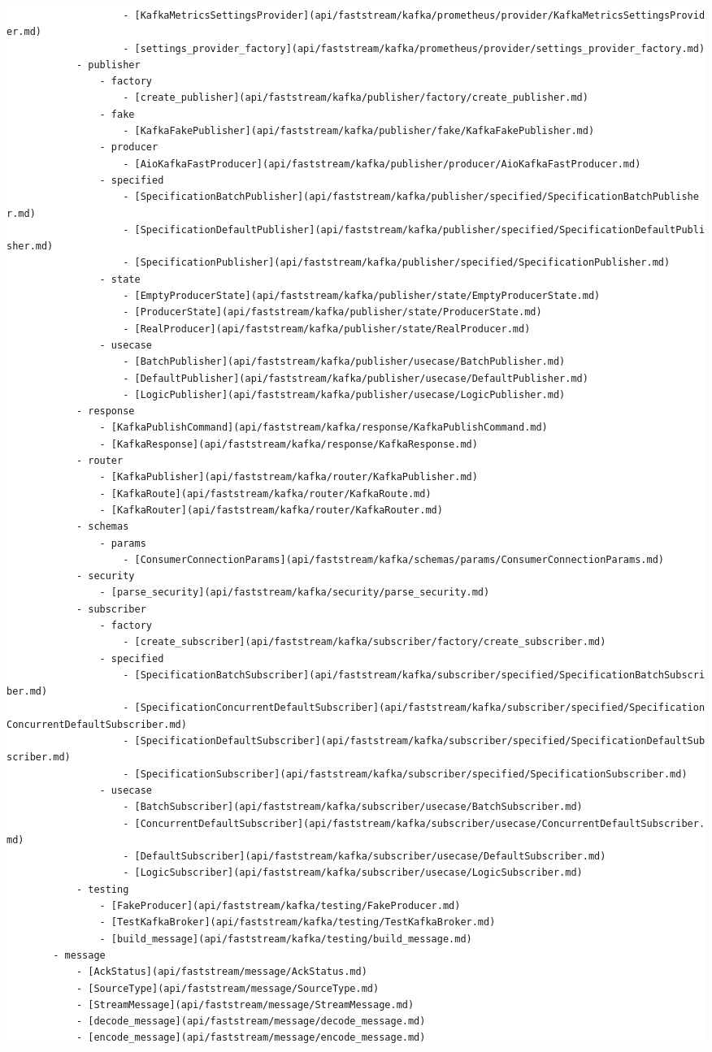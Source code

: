                         - [KafkaMetricsSettingsProvider](api/faststream/kafka/prometheus/provider/KafkaMetricsSettingsProvider.md)
                        - [settings_provider_factory](api/faststream/kafka/prometheus/provider/settings_provider_factory.md)
                - publisher
                    - factory
                        - [create_publisher](api/faststream/kafka/publisher/factory/create_publisher.md)
                    - fake
                        - [KafkaFakePublisher](api/faststream/kafka/publisher/fake/KafkaFakePublisher.md)
                    - producer
                        - [AioKafkaFastProducer](api/faststream/kafka/publisher/producer/AioKafkaFastProducer.md)
                    - specified
                        - [SpecificationBatchPublisher](api/faststream/kafka/publisher/specified/SpecificationBatchPublisher.md)
                        - [SpecificationDefaultPublisher](api/faststream/kafka/publisher/specified/SpecificationDefaultPublisher.md)
                        - [SpecificationPublisher](api/faststream/kafka/publisher/specified/SpecificationPublisher.md)
                    - state
                        - [EmptyProducerState](api/faststream/kafka/publisher/state/EmptyProducerState.md)
                        - [ProducerState](api/faststream/kafka/publisher/state/ProducerState.md)
                        - [RealProducer](api/faststream/kafka/publisher/state/RealProducer.md)
                    - usecase
                        - [BatchPublisher](api/faststream/kafka/publisher/usecase/BatchPublisher.md)
                        - [DefaultPublisher](api/faststream/kafka/publisher/usecase/DefaultPublisher.md)
                        - [LogicPublisher](api/faststream/kafka/publisher/usecase/LogicPublisher.md)
                - response
                    - [KafkaPublishCommand](api/faststream/kafka/response/KafkaPublishCommand.md)
                    - [KafkaResponse](api/faststream/kafka/response/KafkaResponse.md)
                - router
                    - [KafkaPublisher](api/faststream/kafka/router/KafkaPublisher.md)
                    - [KafkaRoute](api/faststream/kafka/router/KafkaRoute.md)
                    - [KafkaRouter](api/faststream/kafka/router/KafkaRouter.md)
                - schemas
                    - params
                        - [ConsumerConnectionParams](api/faststream/kafka/schemas/params/ConsumerConnectionParams.md)
                - security
                    - [parse_security](api/faststream/kafka/security/parse_security.md)
                - subscriber
                    - factory
                        - [create_subscriber](api/faststream/kafka/subscriber/factory/create_subscriber.md)
                    - specified
                        - [SpecificationBatchSubscriber](api/faststream/kafka/subscriber/specified/SpecificationBatchSubscriber.md)
                        - [SpecificationConcurrentDefaultSubscriber](api/faststream/kafka/subscriber/specified/SpecificationConcurrentDefaultSubscriber.md)
                        - [SpecificationDefaultSubscriber](api/faststream/kafka/subscriber/specified/SpecificationDefaultSubscriber.md)
                        - [SpecificationSubscriber](api/faststream/kafka/subscriber/specified/SpecificationSubscriber.md)
                    - usecase
                        - [BatchSubscriber](api/faststream/kafka/subscriber/usecase/BatchSubscriber.md)
                        - [ConcurrentDefaultSubscriber](api/faststream/kafka/subscriber/usecase/ConcurrentDefaultSubscriber.md)
                        - [DefaultSubscriber](api/faststream/kafka/subscriber/usecase/DefaultSubscriber.md)
                        - [LogicSubscriber](api/faststream/kafka/subscriber/usecase/LogicSubscriber.md)
                - testing
                    - [FakeProducer](api/faststream/kafka/testing/FakeProducer.md)
                    - [TestKafkaBroker](api/faststream/kafka/testing/TestKafkaBroker.md)
                    - [build_message](api/faststream/kafka/testing/build_message.md)
            - message
                - [AckStatus](api/faststream/message/AckStatus.md)
                - [SourceType](api/faststream/message/SourceType.md)
                - [StreamMessage](api/faststream/message/StreamMessage.md)
                - [decode_message](api/faststream/message/decode_message.md)
                - [encode_message](api/faststream/message/encode_message.md)